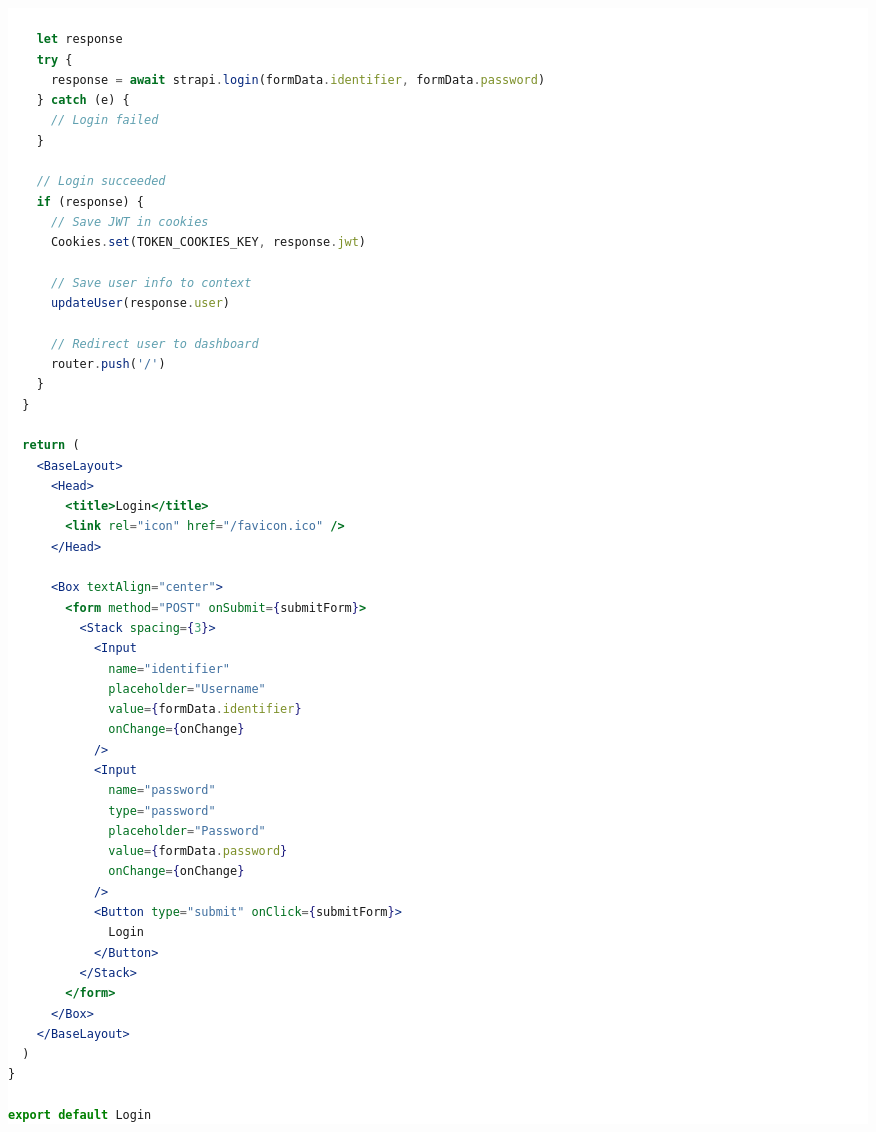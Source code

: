 ```jsx

    let response
    try {
      response = await strapi.login(formData.identifier, formData.password)
    } catch (e) {
      // Login failed
    }

    // Login succeeded
    if (response) {
      // Save JWT in cookies
      Cookies.set(TOKEN_COOKIES_KEY, response.jwt)

      // Save user info to context
      updateUser(response.user)

      // Redirect user to dashboard
      router.push('/')
    }
  }

  return (
    <BaseLayout>
      <Head>
        <title>Login</title>
        <link rel="icon" href="/favicon.ico" />
      </Head>

      <Box textAlign="center">
        <form method="POST" onSubmit={submitForm}>
          <Stack spacing={3}>
            <Input
              name="identifier"
              placeholder="Username"
              value={formData.identifier}
              onChange={onChange}
            />
            <Input
              name="password"
              type="password"
              placeholder="Password"
              value={formData.password}
              onChange={onChange}
            />
            <Button type="submit" onClick={submitForm}>
              Login
            </Button>
          </Stack>
        </form>
      </Box>
    </BaseLayout>
  )
}

export default Login
```
